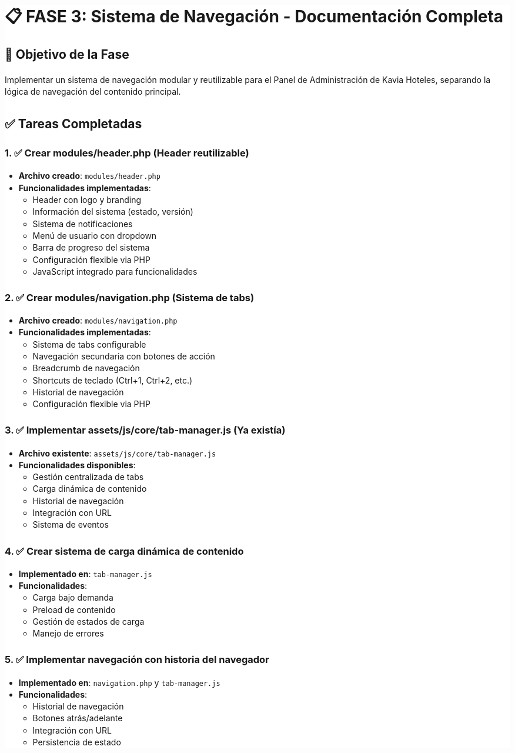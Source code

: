 # 📋 FASE 3: Sistema de Navegación - Documentación Completa

## 🎯 Objetivo de la Fase
Implementar un sistema de navegación modular y reutilizable para el Panel de Administración de Kavia Hoteles, separando la lógica de navegación del contenido principal.

## ✅ Tareas Completadas

### 1. ✅ Crear modules/header.php (Header reutilizable)
- **Archivo creado**: `modules/header.php`
- **Funcionalidades implementadas**:
  - Header con logo y branding
  - Información del sistema (estado, versión)
  - Sistema de notificaciones
  - Menú de usuario con dropdown
  - Barra de progreso del sistema
  - Configuración flexible via PHP
  - JavaScript integrado para funcionalidades

### 2. ✅ Crear modules/navigation.php (Sistema de tabs)
- **Archivo creado**: `modules/navigation.php`
- **Funcionalidades implementadas**:
  - Sistema de tabs configurable
  - Navegación secundaria con botones de acción
  - Breadcrumb de navegación
  - Shortcuts de teclado (Ctrl+1, Ctrl+2, etc.)
  - Historial de navegación
  - Configuración flexible via PHP

### 3. ✅ Implementar assets/js/core/tab-manager.js (Ya existía)
- **Archivo existente**: `assets/js/core/tab-manager.js`
- **Funcionalidades disponibles**:
  - Gestión centralizada de tabs
  - Carga dinámica de contenido
  - Historial de navegación
  - Integración con URL
  - Sistema de eventos

### 4. ✅ Crear sistema de carga dinámica de contenido
- **Implementado en**: `tab-manager.js`
- **Funcionalidades**:
  - Carga bajo demanda
  - Preload de contenido
  - Gestión de estados de carga
  - Manejo de errores

### 5. ✅ Implementar navegación con historia del navegador
- **Implementado en**: `navigation.php` y `tab-manager.js`
- **Funcionalidades**:
  - Historial de navegación
  - Botones atrás/adelante
  - Integración con URL
  - Persistencia de estado
